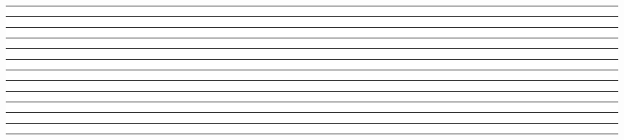 



****





****





****





****





****





****





****





****





****





****





****





****





****
